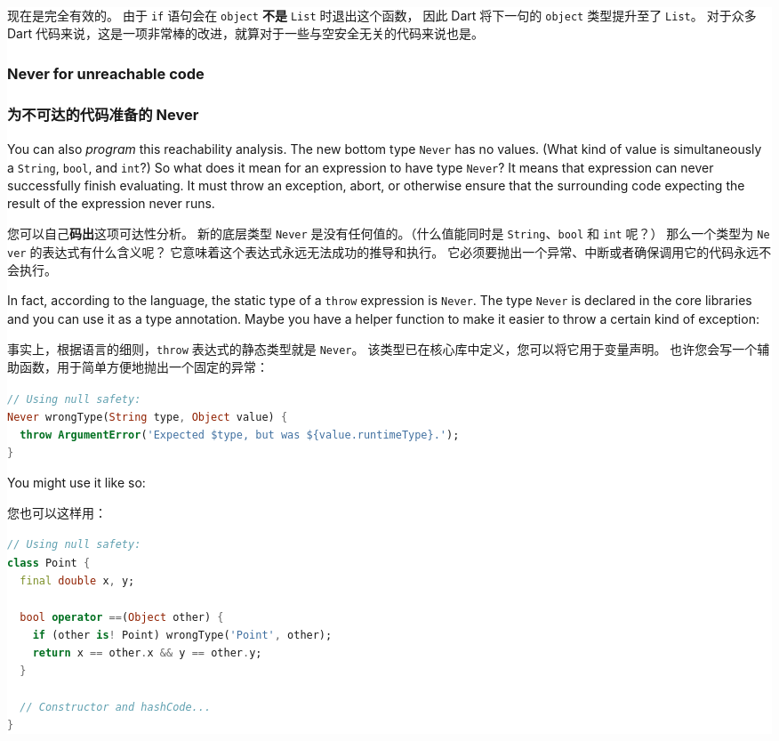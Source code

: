 现在是完全有效的。
由于 `if` 语句会在 `object` **不是** `List` 时退出这个函数，
因此 Dart 将下一句的 `object` 类型提升至了 `List`。
对于众多 Dart 代码来说，这是一项非常棒的改进，就算对于一些与空安全无关的代码来说也是。

### Never for unreachable code

### 为不可达的代码准备的 Never

You can also *program* this reachability analysis. The new bottom type `Never`
has no values. (What kind of value is simultaneously a `String`, `bool`, and
`int`?) So what does it mean for an expression to have type `Never`? It means
that expression can never successfully finish evaluating. It must throw an
exception, abort, or otherwise ensure that the surrounding code expecting the
result of the expression never runs.

您可以自己**码出**这项可达性分析。
新的底层类型 `Never` 是没有任何值的。（什么值能同时是 `String`、`bool` 和 `int` 呢？）
那么一个类型为 `Never` 的表达式有什么含义呢？
它意味着这个表达式永远无法成功的推导和执行。
它必须要抛出一个异常、中断或者确保调用它的代码永远不会执行。

In fact, according to the language, the static type of a `throw` expression is
`Never`. The type `Never` is declared in the core libraries and you can use it
as a type annotation. Maybe you have a helper function to make it easier to
throw a certain kind of exception:

事实上，根据语言的细则，`throw` 表达式的静态类型就是 `Never`。
该类型已在核心库中定义，您可以将它用于变量声明。
也许您会写一个辅助函数，用于简单方便地抛出一个固定的异常：

```dart
// Using null safety:
Never wrongType(String type, Object value) {
  throw ArgumentError('Expected $type, but was ${value.runtimeType}.');
}
```

You might use it like so:

您也可以这样用：

```dart
// Using null safety:
class Point {
  final double x, y;

  bool operator ==(Object other) {
    if (other is! Point) wrongType('Point', other);
    return x == other.x && y == other.y;
  }

  // Constructor and hashCode...
}
```
